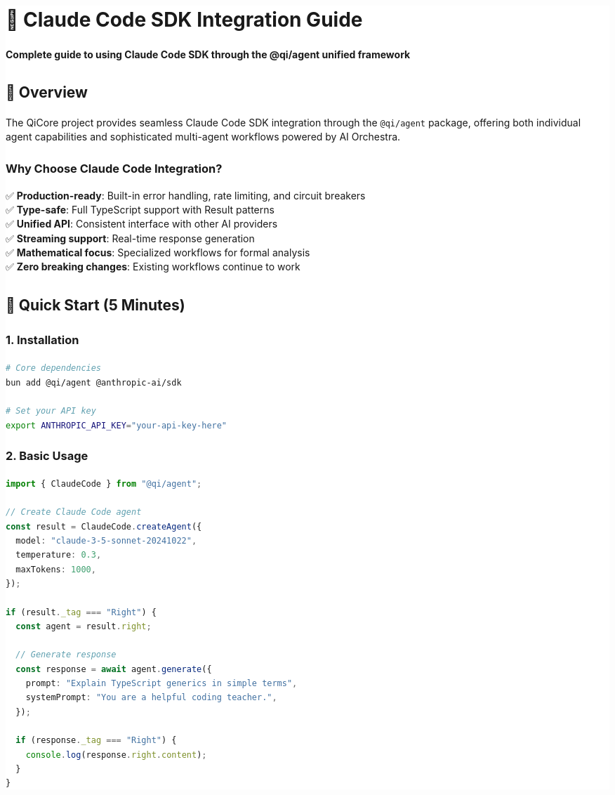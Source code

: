 # 🤖 Claude Code SDK Integration Guide

**Complete guide to using Claude Code SDK through the @qi/agent unified framework**

## 🎯 **Overview**

The QiCore project provides seamless Claude Code SDK integration through the `@qi/agent` package, offering both individual agent capabilities and sophisticated multi-agent workflows powered by AI Orchestra.

### **Why Choose Claude Code Integration?**

✅ **Production-ready**: Built-in error handling, rate limiting, and circuit breakers  
✅ **Type-safe**: Full TypeScript support with Result<T> patterns  
✅ **Unified API**: Consistent interface with other AI providers  
✅ **Streaming support**: Real-time response generation  
✅ **Mathematical focus**: Specialized workflows for formal analysis  
✅ **Zero breaking changes**: Existing workflows continue to work  

## 🚀 **Quick Start (5 Minutes)**

### **1. Installation**

```bash
# Core dependencies
bun add @qi/agent @anthropic-ai/sdk

# Set your API key
export ANTHROPIC_API_KEY="your-api-key-here"
```

### **2. Basic Usage**

```typescript
import { ClaudeCode } from "@qi/agent";

// Create Claude Code agent
const result = ClaudeCode.createAgent({
  model: "claude-3-5-sonnet-20241022",
  temperature: 0.3,
  maxTokens: 1000,
});

if (result._tag === "Right") {
  const agent = result.right;
  
  // Generate response
  const response = await agent.generate({
    prompt: "Explain TypeScript generics in simple terms",
    systemPrompt: "You are a helpful coding teacher.",
  });
  
  if (response._tag === "Right") {
    console.log(response.right.content);
  }
}
```
